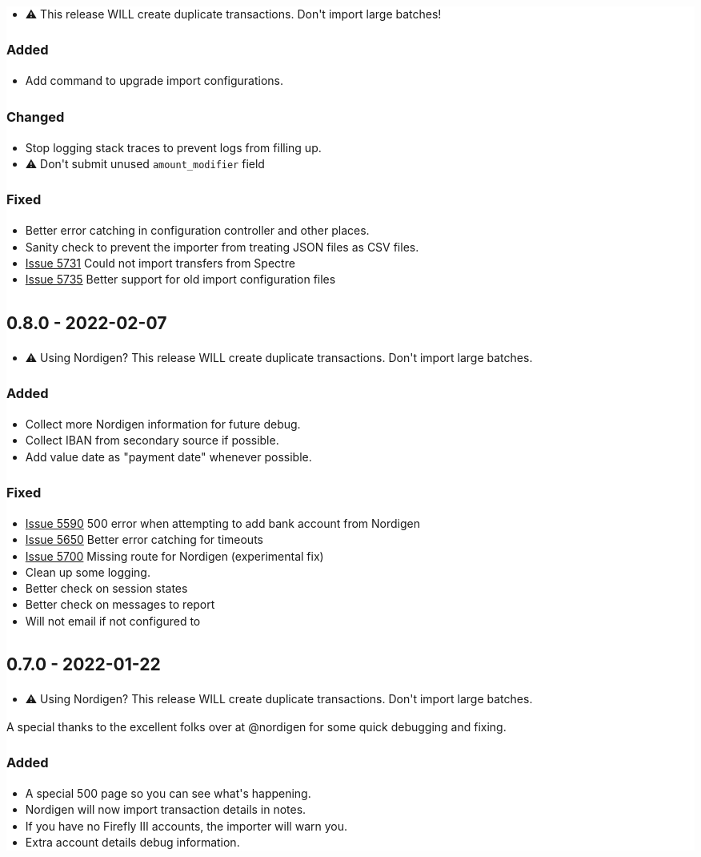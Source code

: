 - ⚠️ This release WILL create duplicate transactions. Don't import large batches!

### Added
- Add command to upgrade import configurations.

### Changed
- Stop logging stack traces to prevent logs from filling up.
- ⚠️ Don't submit unused `amount_modifier` field

### Fixed
- Better error catching in configuration controller and other places.
- Sanity check to prevent the importer from treating JSON files as CSV files.
- [Issue 5731](https://github.com/firefly-iii/firefly-iii/issues/5731) Could not import transfers from Spectre
- [Issue 5735](https://github.com/firefly-iii/firefly-iii/issues/5735) Better support for old import configuration files

## 0.8.0 - 2022-02-07

- ⚠️ Using Nordigen? This release WILL create duplicate transactions. Don't import large batches.

### Added
- Collect more Nordigen information for future debug.
- Collect IBAN from secondary source if possible.
- Add value date as "payment date" whenever possible.

### Fixed
- [Issue 5590](https://github.com/firefly-iii/firefly-iii/issues/5590) 500 error when attempting to add bank account from Nordigen
- [Issue 5650](https://github.com/firefly-iii/firefly-iii/issues/5650) Better error catching for timeouts
- [Issue 5700](https://github.com/firefly-iii/firefly-iii/issues/5700) Missing route for Nordigen (experimental fix)
- Clean up some logging.
- Better check on session states
- Better check on messages to report
- Will not email if not configured to

## 0.7.0 - 2022-01-22

- ⚠️ Using Nordigen? This release WILL create duplicate transactions. Don't import large batches.

A special thanks to the excellent folks over at @nordigen for some quick debugging and fixing.

### Added
- A special 500 page so you can see what's happening.
- Nordigen will now import transaction details in notes.
- If you have no Firefly III accounts, the importer will warn you.
- Extra account details debug information.
